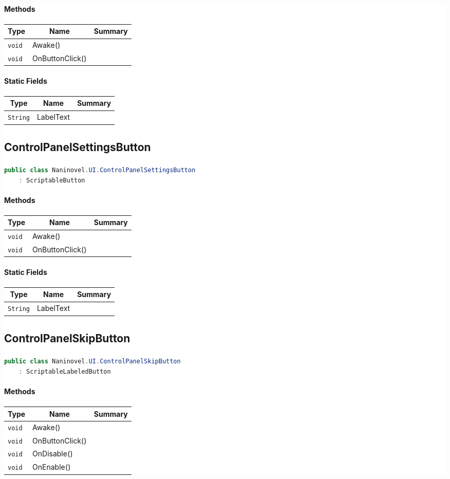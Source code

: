 #### Methods

| Type | Name | Summary | 
| --- | --- | --- | 
| `void` | Awake() |  | 
| `void` | OnButtonClick() |  | 


#### Static Fields

| Type | Name | Summary | 
| --- | --- | --- | 
| `String` | LabelText |  | 


## ControlPanelSettingsButton

```csharp
public class Naninovel.UI.ControlPanelSettingsButton
    : ScriptableButton

```

#### Methods

| Type | Name | Summary | 
| --- | --- | --- | 
| `void` | Awake() |  | 
| `void` | OnButtonClick() |  | 


#### Static Fields

| Type | Name | Summary | 
| --- | --- | --- | 
| `String` | LabelText |  | 


## ControlPanelSkipButton

```csharp
public class Naninovel.UI.ControlPanelSkipButton
    : ScriptableLabeledButton

```

#### Methods

| Type | Name | Summary | 
| --- | --- | --- | 
| `void` | Awake() |  | 
| `void` | OnButtonClick() |  | 
| `void` | OnDisable() |  | 
| `void` | OnEnable() |  | 
